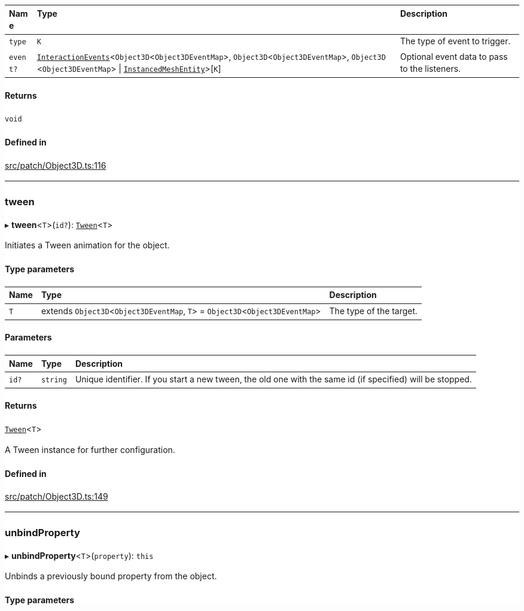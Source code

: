 | Name | Type | Description |
| :------ | :------ | :------ |
| `type` | `K` | The type of event to trigger. |
| `event?` | [`InteractionEvents`](Events.InteractionEvents.md)\<`Object3D`\<`Object3DEventMap`\>, `Object3D`\<`Object3DEventMap`\>, `Object3D`\<`Object3DEventMap`\> \| [`InstancedMeshEntity`](../classes/InstancedMesh.InstancedMeshEntity.md)\>[`K`] | Optional event data to pass to the listeners. |

#### Returns

`void`

#### Defined in

[src/patch/Object3D.ts:116](https://github.com/agargaro/three.ez/blob/c98e2000aba94763fdfaf44f220a0d54ccd99dd1/src/patch/Object3D.ts#L116)

___

### tween

▸ **tween**\<`T`\>(`id?`): [`Tween`](../classes/Tweening.Tween.md)\<`T`\>

Initiates a Tween animation for the object.

#### Type parameters

| Name | Type | Description |
| :------ | :------ | :------ |
| `T` | extends `Object3D`\<`Object3DEventMap`, `T`\> = `Object3D`\<`Object3DEventMap`\> | The type of the target. |

#### Parameters

| Name | Type | Description |
| :------ | :------ | :------ |
| `id?` | `string` | Unique identifier. If you start a new tween, the old one with the same id (if specified) will be stopped. |

#### Returns

[`Tween`](../classes/Tweening.Tween.md)\<`T`\>

A Tween instance for further configuration.

#### Defined in

[src/patch/Object3D.ts:149](https://github.com/agargaro/three.ez/blob/c98e2000aba94763fdfaf44f220a0d54ccd99dd1/src/patch/Object3D.ts#L149)

___

### unbindProperty

▸ **unbindProperty**\<`T`\>(`property`): `this`

Unbinds a previously bound property from the object.

#### Type parameters
